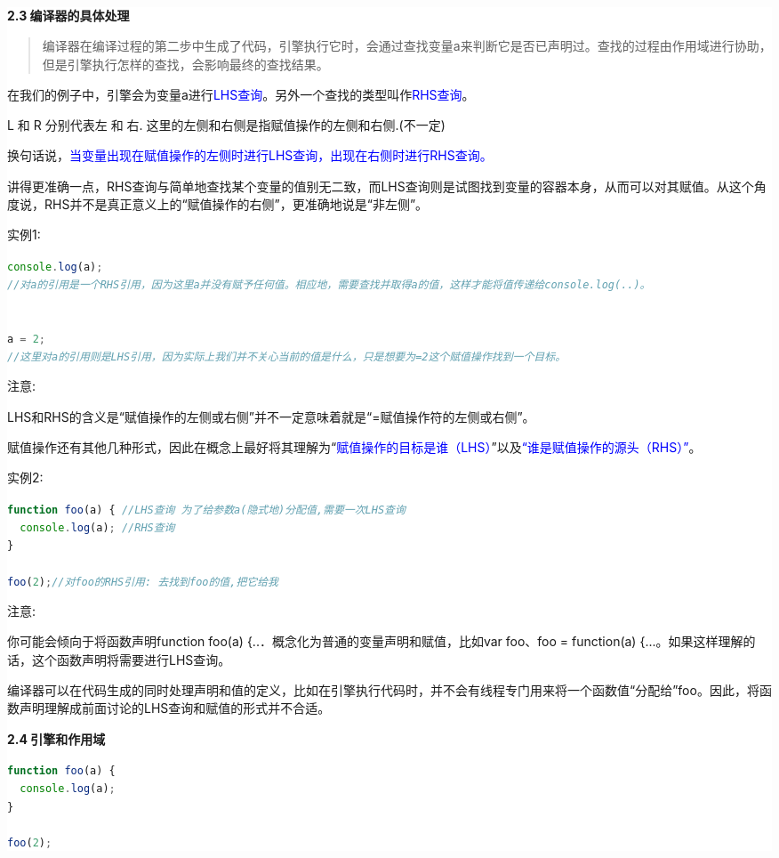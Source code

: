 

**2.3 编译器的具体处理**

> 编译器在编译过程的第二步中生成了代码，引擎执行它时，会通过查找变量a来判断它是否已声明过。查找的过程由作用域进行协助，但是引擎执行怎样的查找，会影响最终的查找结果。

在我们的例子中，引擎会为变量a进行<span style="color:blue">LHS查询</span>。另外一个查找的类型叫作<span style="color:blue">RHS查询</span>。

L 和 R 分别代表左 和 右. 这里的左侧和右侧是指赋值操作的左侧和右侧.(不一定)

换句话说，<span style="color:blue">当变量出现在赋值操作的左侧时进行LHS查询，出现在右侧时进行RHS查询。</span>

讲得更准确一点，RHS查询与简单地查找某个变量的值别无二致，而LHS查询则是试图找到变量的容器本身，从而可以对其赋值。从这个角度说，RHS并不是真正意义上的“赋值操作的右侧”，更准确地说是“非左侧”。

实例1:

```Javascript
console.log(a); 
//对a的引用是一个RHS引用，因为这里a并没有赋予任何值。相应地，需要查找并取得a的值，这样才能将值传递给console.log(..)。


a = 2;
//这里对a的引用则是LHS引用，因为实际上我们并不关心当前的值是什么，只是想要为=2这个赋值操作找到一个目标。
```

注意:

LHS和RHS的含义是“赋值操作的左侧或右侧”并不一定意味着就是“=赋值操作符的左侧或右侧”。

赋值操作还有其他几种形式，因此在概念上最好将其理解为“<span style="color:blue">赋值操作的目标是谁（LHS）</span>”以及<span style="color:blue">“谁是赋值操作的源头（RHS）”</span>。

实例2:

```javascript
function foo(a) { //LHS查询 为了给参数a(隐式地)分配值,需要一次LHS查询
  console.log(a); //RHS查询
}

foo(2);//对foo的RHS引用: 去找到foo的值,把它给我
```

注意:

你可能会倾向于将函数声明function foo(a) {..．概念化为普通的变量声明和赋值，比如var foo、foo = function(a) {...。如果这样理解的话，这个函数声明将需要进行LHS查询。

编译器可以在代码生成的同时处理声明和值的定义，比如在引擎执行代码时，并不会有线程专门用来将一个函数值“分配给”foo。因此，将函数声明理解成前面讨论的LHS查询和赋值的形式并不合适。



**2.4 引擎和作用域**

```javascript
function foo(a) {
  console.log(a);
}

foo(2);
```
